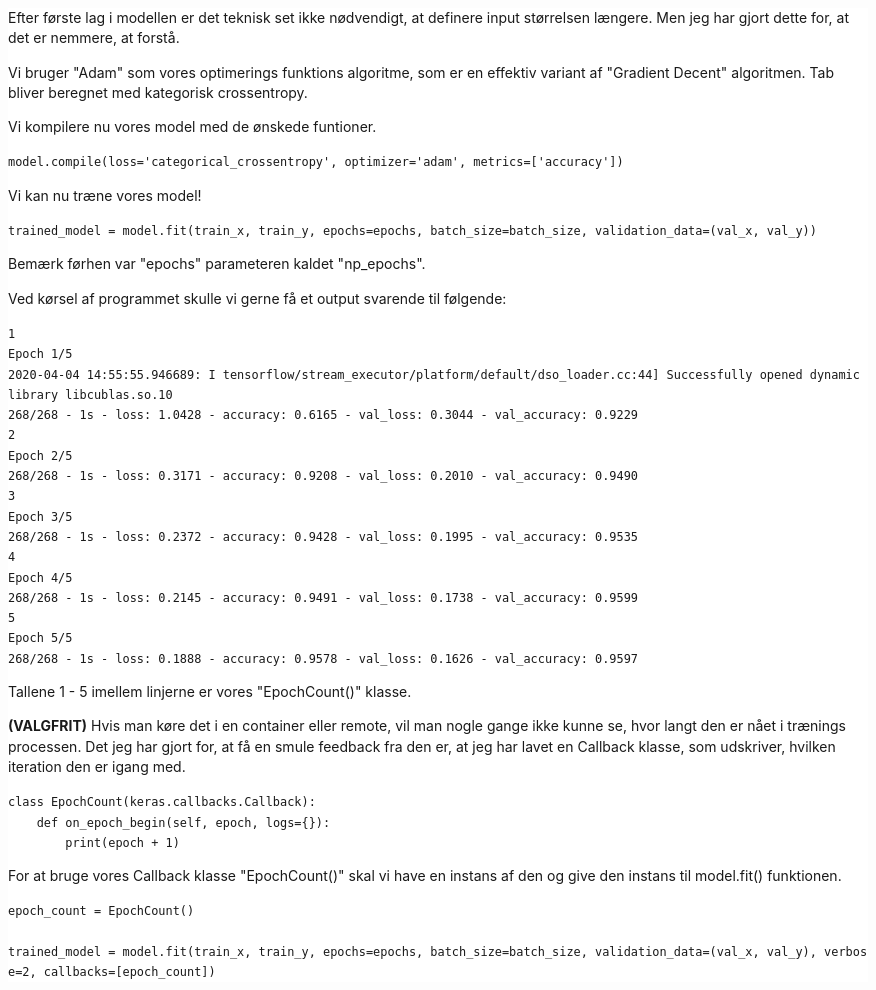 Efter første lag i modellen er det teknisk set ikke nødvendigt, at definere input størrelsen længere. Men jeg har gjort dette for, at det er nemmere, at forstå.

Vi bruger "Adam" som vores optimerings funktions algoritme, som er en effektiv variant af "Gradient Decent" algoritmen. Tab bliver beregnet med kategorisk crossentropy.

Vi kompilere nu vores model med de ønskede funtioner.
```
model.compile(loss='categorical_crossentropy', optimizer='adam', metrics=['accuracy'])
```

Vi kan nu træne vores model!
```
trained_model = model.fit(train_x, train_y, epochs=epochs, batch_size=batch_size, validation_data=(val_x, val_y))
```
Bemærk førhen var "epochs" parameteren kaldet "np_epochs".

Ved kørsel af programmet skulle vi gerne få et output svarende til følgende:
```
1
Epoch 1/5
2020-04-04 14:55:55.946689: I tensorflow/stream_executor/platform/default/dso_loader.cc:44] Successfully opened dynamic library libcublas.so.10
268/268 - 1s - loss: 1.0428 - accuracy: 0.6165 - val_loss: 0.3044 - val_accuracy: 0.9229
2
Epoch 2/5
268/268 - 1s - loss: 0.3171 - accuracy: 0.9208 - val_loss: 0.2010 - val_accuracy: 0.9490
3
Epoch 3/5
268/268 - 1s - loss: 0.2372 - accuracy: 0.9428 - val_loss: 0.1995 - val_accuracy: 0.9535
4
Epoch 4/5
268/268 - 1s - loss: 0.2145 - accuracy: 0.9491 - val_loss: 0.1738 - val_accuracy: 0.9599
5
Epoch 5/5
268/268 - 1s - loss: 0.1888 - accuracy: 0.9578 - val_loss: 0.1626 - val_accuracy: 0.9597
```

Tallene 1 - 5 imellem linjerne er vores "EpochCount()" klasse.

**(VALGFRIT)**
Hvis man køre det i en container eller remote, vil man nogle gange ikke kunne se, hvor langt den er nået i trænings processen. Det jeg har gjort for, at få en smule feedback fra den er, at jeg har lavet en Callback klasse, som udskriver, hvilken iteration den er igang med.
```
class EpochCount(keras.callbacks.Callback):
    def on_epoch_begin(self, epoch, logs={}):
        print(epoch + 1)
```

For at bruge vores Callback klasse "EpochCount()" skal vi have en instans af den og give den instans til model.fit() funktionen.
```
epoch_count = EpochCount()

trained_model = model.fit(train_x, train_y, epochs=epochs, batch_size=batch_size, validation_data=(val_x, val_y), verbose=2, callbacks=[epoch_count])

```
